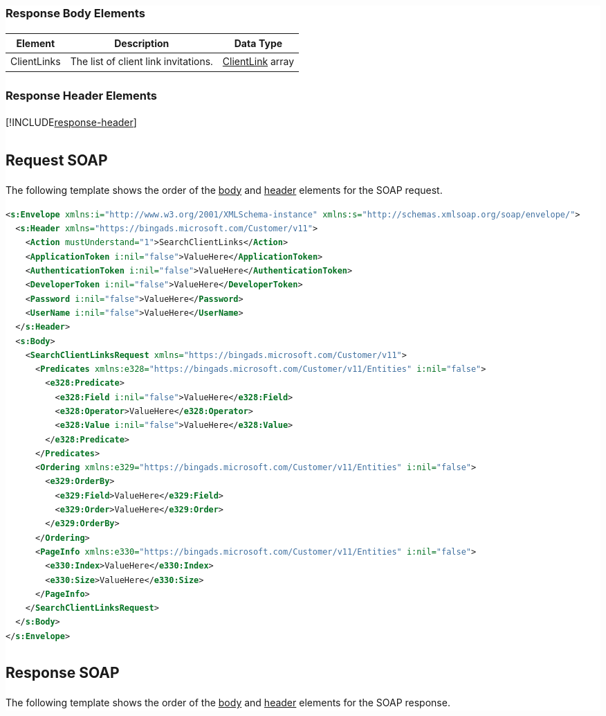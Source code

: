 ### <a name="response-body"></a>Response Body Elements

|Element|Description|Data Type|
|-----------|---------------|-------------|
|<a name="clientlinks"></a>ClientLinks|The list of client link invitations.|[ClientLink](clientlink) array|

### <a name="response-header"></a>Response Header Elements
[!INCLUDE[response-header](./includes/response-header)]

## <a name="request-soap"></a>Request SOAP
The following template shows the order of the [body](#request-body) and [header](#request-header) elements for the SOAP request.

```xml
<s:Envelope xmlns:i="http://www.w3.org/2001/XMLSchema-instance" xmlns:s="http://schemas.xmlsoap.org/soap/envelope/">
  <s:Header xmlns="https://bingads.microsoft.com/Customer/v11">
    <Action mustUnderstand="1">SearchClientLinks</Action>
    <ApplicationToken i:nil="false">ValueHere</ApplicationToken>
    <AuthenticationToken i:nil="false">ValueHere</AuthenticationToken>
    <DeveloperToken i:nil="false">ValueHere</DeveloperToken>
    <Password i:nil="false">ValueHere</Password>
    <UserName i:nil="false">ValueHere</UserName>
  </s:Header>
  <s:Body>
    <SearchClientLinksRequest xmlns="https://bingads.microsoft.com/Customer/v11">
      <Predicates xmlns:e328="https://bingads.microsoft.com/Customer/v11/Entities" i:nil="false">
        <e328:Predicate>
          <e328:Field i:nil="false">ValueHere</e328:Field>
          <e328:Operator>ValueHere</e328:Operator>
          <e328:Value i:nil="false">ValueHere</e328:Value>
        </e328:Predicate>
      </Predicates>
      <Ordering xmlns:e329="https://bingads.microsoft.com/Customer/v11/Entities" i:nil="false">
        <e329:OrderBy>
          <e329:Field>ValueHere</e329:Field>
          <e329:Order>ValueHere</e329:Order>
        </e329:OrderBy>
      </Ordering>
      <PageInfo xmlns:e330="https://bingads.microsoft.com/Customer/v11/Entities" i:nil="false">
        <e330:Index>ValueHere</e330:Index>
        <e330:Size>ValueHere</e330:Size>
      </PageInfo>
    </SearchClientLinksRequest>
  </s:Body>
</s:Envelope>
```

## <a name="response-soap"></a>Response SOAP
The following template shows the order of the [body](#response-body) and [header](#response-header) elements for the SOAP response.
